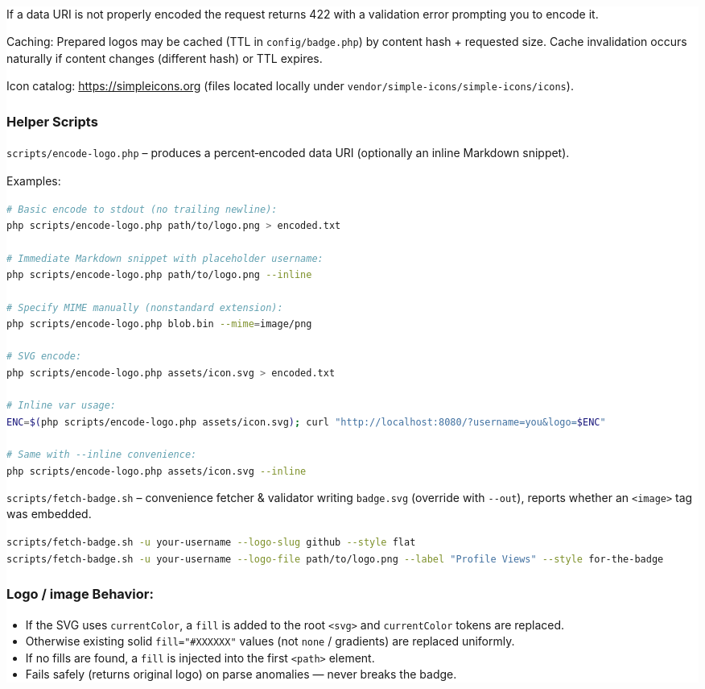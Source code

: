 If a data URI is not properly encoded the request returns 422 with a validation error prompting you to encode it.

Caching: Prepared logos may be cached (TTL in `config/badge.php`) by content hash + requested size. Cache invalidation occurs naturally if content changes (different hash) or TTL expires.

Icon catalog: https://simpleicons.org (files located locally under `vendor/simple-icons/simple-icons/icons`).

### Helper Scripts

`scripts/encode-logo.php` – produces a percent‑encoded data URI (optionally an inline Markdown snippet).

Examples:
```bash
# Basic encode to stdout (no trailing newline):
php scripts/encode-logo.php path/to/logo.png > encoded.txt

# Immediate Markdown snippet with placeholder username:
php scripts/encode-logo.php path/to/logo.png --inline

# Specify MIME manually (nonstandard extension):
php scripts/encode-logo.php blob.bin --mime=image/png

# SVG encode:
php scripts/encode-logo.php assets/icon.svg > encoded.txt

# Inline var usage:
ENC=$(php scripts/encode-logo.php assets/icon.svg); curl "http://localhost:8080/?username=you&logo=$ENC"

# Same with --inline convenience:
php scripts/encode-logo.php assets/icon.svg --inline
```

`scripts/fetch-badge.sh` – convenience fetcher & validator writing `badge.svg` (override with `--out`), reports whether an `<image>` tag was embedded.

```bash
scripts/fetch-badge.sh -u your-username --logo-slug github --style flat
scripts/fetch-badge.sh -u your-username --logo-file path/to/logo.png --label "Profile Views" --style for-the-badge
```


### Logo / image Behavior:

*   If the SVG uses `currentColor`, a `fill` is added to the root `<svg>` and `currentColor` tokens are replaced.
*   Otherwise existing solid `fill="#XXXXXX"` values (not `none` / gradients) are replaced uniformly.
*   If no fills are found, a `fill` is injected into the first `<path>` element.
*   Fails safely (returns original logo) on parse anomalies — never breaks the badge.
